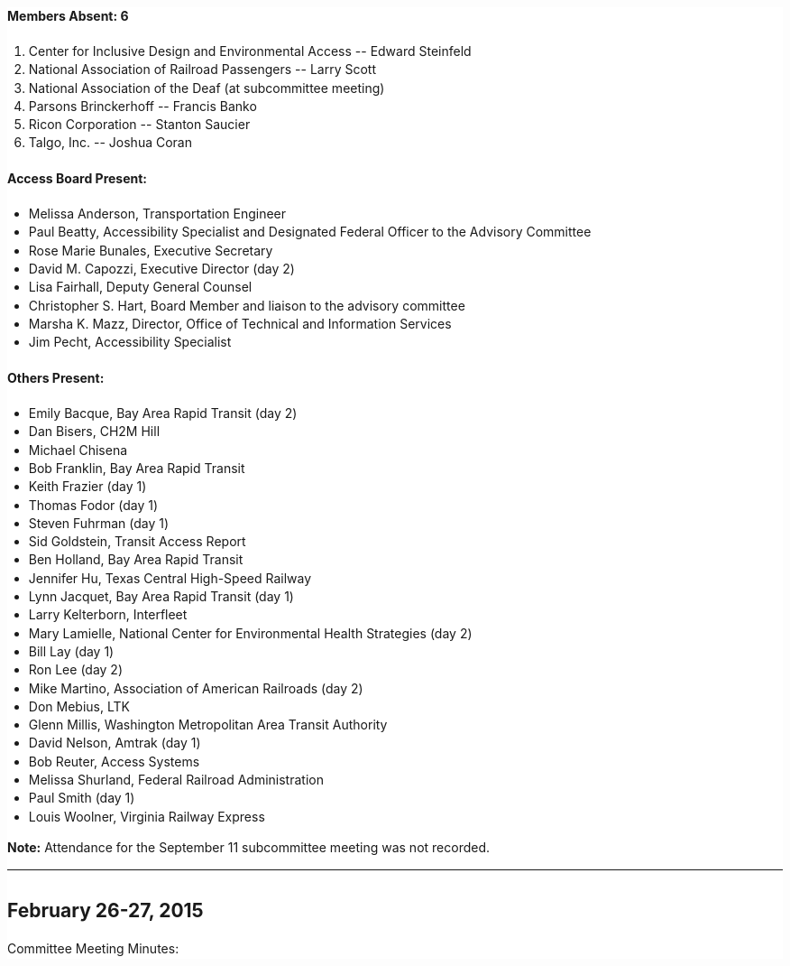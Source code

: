 #### Members Absent:  6

1.  Center for Inclusive Design and Environmental Access -- Edward Steinfeld
2.  National Association of Railroad Passengers -- Larry Scott
3.  National Association of the Deaf (at subcommittee meeting)
4.  Parsons Brinckerhoff -- Francis Banko
5.  Ricon Corporation -- Stanton Saucier
6.  Talgo, Inc. -- Joshua Coran

#### Access Board Present:

-   Melissa Anderson, Transportation Engineer
-   Paul Beatty, Accessibility Specialist and Designated Federal Officer to the Advisory Committee
-   Rose Marie Bunales, Executive Secretary
-   David M. Capozzi, Executive Director (day 2)
-   Lisa Fairhall, Deputy General Counsel
-   Christopher S. Hart, Board Member and liaison to the advisory committee
-   Marsha K. Mazz, Director, Office of Technical and Information Services
-   Jim Pecht, Accessibility Specialist

#### Others Present:

-   Emily Bacque, Bay Area Rapid Transit (day 2)
-   Dan Bisers, CH2M Hill
-   Michael Chisena
-   Bob Franklin, Bay Area Rapid Transit
-   Keith Frazier (day 1)
-   Thomas Fodor (day 1)
-   Steven Fuhrman (day 1)
-   Sid Goldstein, Transit Access Report
-   Ben Holland, Bay Area Rapid Transit
-   Jennifer Hu, Texas Central High-Speed Railway
-   Lynn Jacquet, Bay Area Rapid Transit (day 1)
-   Larry Kelterborn, Interfleet
-   Mary Lamielle, National Center for Environmental Health Strategies (day 2)
-   Bill Lay (day 1)
-   Ron Lee (day 2)
-   Mike Martino, Association of American Railroads (day 2)
-   Don Mebius, LTK
-   Glenn Millis, Washington Metropolitan Area Transit Authority
-   David Nelson, Amtrak (day 1)
-   Bob Reuter, Access Systems
-   Melissa Shurland, Federal Railroad Administration
-   Paul Smith (day 1)
-   Louis Woolner, Virginia Railway Express

**Note:**  Attendance for the September 11 subcommittee meeting was not recorded.



---


## February 26-27, 2015
Committee Meeting Minutes: 
